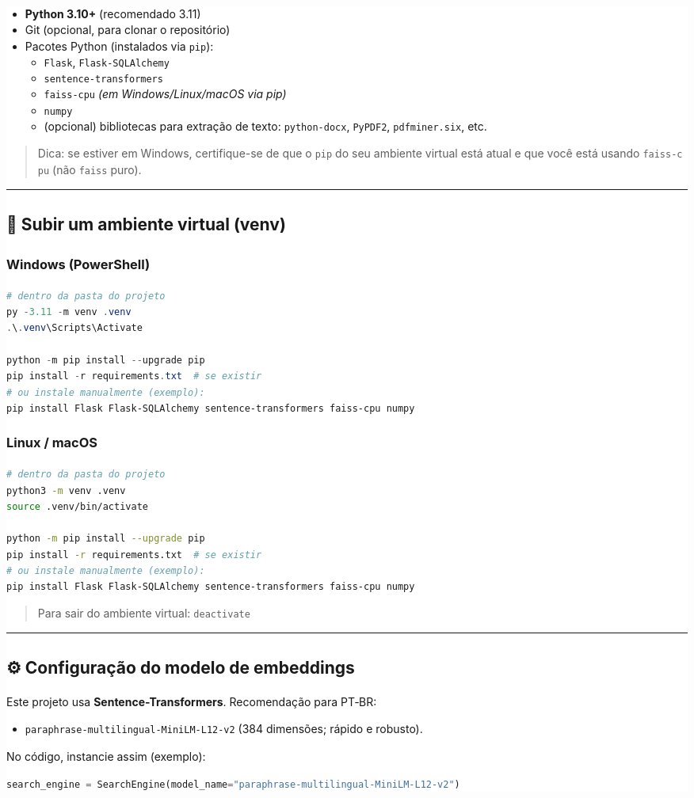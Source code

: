 - **Python 3.10+** (recomendado 3.11)
- Git (opcional, para clonar o repositório)
- Pacotes Python (instalados via `pip`):
  - `Flask`, `Flask-SQLAlchemy`
  - `sentence-transformers`
  - `faiss-cpu`  *(em Windows/Linux/macOS via pip)*
  - `numpy`
  - (opcional) bibliotecas para extração de texto: `python-docx`, `PyPDF2`, `pdfminer.six`, etc.

> Dica: se estiver em Windows, certifique-se de que o `pip` do seu ambiente virtual está atual e que você está usando `faiss-cpu` (não `faiss` puro).

---

## 🧪 Subir um ambiente virtual (venv)

### Windows (PowerShell)

```powershell
# dentro da pasta do projeto
py -3.11 -m venv .venv
.\.venv\Scripts\Activate

python -m pip install --upgrade pip
pip install -r requirements.txt  # se existir
# ou instale manualmente (exemplo):
pip install Flask Flask-SQLAlchemy sentence-transformers faiss-cpu numpy
```

### Linux / macOS

```bash
# dentro da pasta do projeto
python3 -m venv .venv
source .venv/bin/activate

python -m pip install --upgrade pip
pip install -r requirements.txt  # se existir
# ou instale manualmente (exemplo):
pip install Flask Flask-SQLAlchemy sentence-transformers faiss-cpu numpy
```

> Para sair do ambiente virtual: `deactivate`

---

## ⚙️ Configuração do modelo de embeddings

Este projeto usa **Sentence-Transformers**. Recomendação para PT‑BR:
- `paraphrase-multilingual-MiniLM-L12-v2` (384 dimensões; rápido e robusto).

No código, instancie assim (exemplo):
```python
search_engine = SearchEngine(model_name="paraphrase-multilingual-MiniLM-L12-v2")
```
